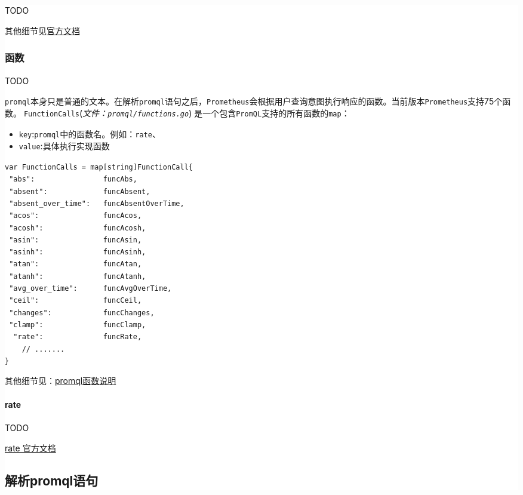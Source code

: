 TODO

其他细节见[官方文档](https://prometheus.io/docs/prometheus/latest/querying/operators/#aggregation-operators)

### 函数

TODO

`promql`本身只是普通的文本。在解析`promql`语句之后，`Prometheus`会根据用户查询意图执行响应的函数。当前版本`Prometheus`支持75个函数。
`FunctionCalls`(*文件：`promql/functions.go`*) 是一个包含`PromQL`支持的所有函数的`map`：

- `key`:`promql`中的函数名。例如：`rate`、
- `value`:具体执行实现函数

```
var FunctionCalls = map[string]FunctionCall{
 "abs":                funcAbs,
 "absent":             funcAbsent,
 "absent_over_time":   funcAbsentOverTime,
 "acos":               funcAcos,
 "acosh":              funcAcosh,
 "asin":               funcAsin,
 "asinh":              funcAsinh,
 "atan":               funcAtan,
 "atanh":              funcAtanh,
 "avg_over_time":      funcAvgOverTime,
 "ceil":               funcCeil,
 "changes":            funcChanges,
 "clamp":              funcClamp,
  "rate":              funcRate,
    // .......
}
```

其他细节见：[promql函数说明](https://prometheus.io/docs/prometheus/2.53/querying/functions/)

#### rate

TODO

[rate 官方文档](https://prometheus.io/docs/prometheus/2.53/querying/functions/#rate)

## 解析promql语句
